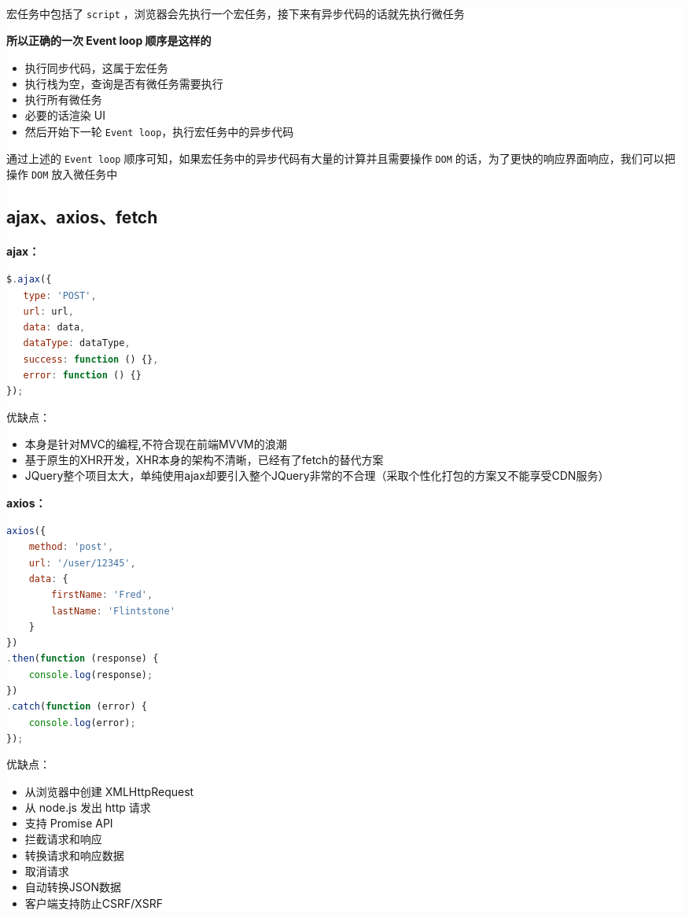 宏任务中包括了 `script` ，浏览器会先执行一个宏任务，接下来有异步代码的话就先执行微任务

**所以正确的一次 Event loop 顺序是这样的**

- 执行同步代码，这属于宏任务
- 执行栈为空，查询是否有微任务需要执行
- 执行所有微任务
- 必要的话渲染 UI
- 然后开始下一轮 `Event loop`，执行宏任务中的异步代码

通过上述的 `Event loop` 顺序可知，如果宏任务中的异步代码有大量的计算并且需要操作 `DOM` 的话，为了更快的响应界面响应，我们可以把操作 `DOM` 放入微任务中



## ajax、axios、fetch

**ajax：**

```js
$.ajax({
   type: 'POST',
   url: url,
   data: data,
   dataType: dataType,
   success: function () {},
   error: function () {}
});
```

优缺点：

+ 本身是针对MVC的编程,不符合现在前端MVVM的浪潮
+ 基于原生的XHR开发，XHR本身的架构不清晰，已经有了fetch的替代方案
+ JQuery整个项目太大，单纯使用ajax却要引入整个JQuery非常的不合理（采取个性化打包的方案又不能享受CDN服务）

**axios：**

```js
axios({
    method: 'post',
    url: '/user/12345',
    data: {
        firstName: 'Fred',
        lastName: 'Flintstone'
    }
})
.then(function (response) {
    console.log(response);
})
.catch(function (error) {
    console.log(error);
});
```

优缺点：

+ 从浏览器中创建 XMLHttpRequest
+ 从 node.js 发出 http 请求
+ 支持 Promise API
+ 拦截请求和响应
+ 转换请求和响应数据
+ 取消请求
+ 自动转换JSON数据
+ 客户端支持防止CSRF/XSRF
